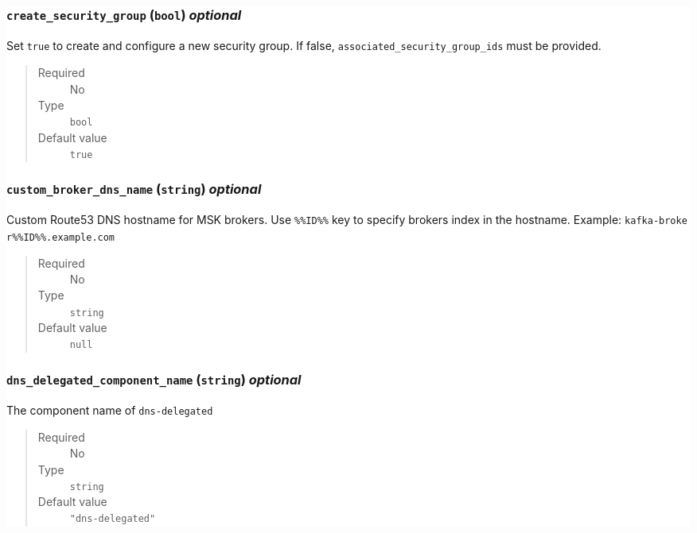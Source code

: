 
### `create_security_group` (`bool`) <i>optional</i>


Set `true` to create and configure a new security group. If false, `associated_security_group_ids` must be provided.<br/>

>
> <dl>
>   <dt>Required</dt>
>   <dd>No</dd>
>   <dt>Type</dt>
>   <dd>
>   <code>bool</code>
>  </dd>
>
>  <dt>Default value</dt>
>  <dd>
>    <code>true</code>
>   </dd>
> </dl>
>


### `custom_broker_dns_name` (`string`) <i>optional</i>


Custom Route53 DNS hostname for MSK brokers. Use `%%ID%%` key to specify brokers index in the hostname. Example: `kafka-broker%%ID%%.example.com`<br/>

>
> <dl>
>   <dt>Required</dt>
>   <dd>No</dd>
>   <dt>Type</dt>
>   <dd>
>   <code>string</code>
>  </dd>
>
>  <dt>Default value</dt>
>  <dd>
>    <code>null</code>
>   </dd>
> </dl>
>


### `dns_delegated_component_name` (`string`) <i>optional</i>


The component name of `dns-delegated`<br/>

>
> <dl>
>   <dt>Required</dt>
>   <dd>No</dd>
>   <dt>Type</dt>
>   <dd>
>   <code>string</code>
>  </dd>
>
>  <dt>Default value</dt>
>  <dd>
>    <code>"dns-delegated"</code>
>   </dd>
> </dl>
>